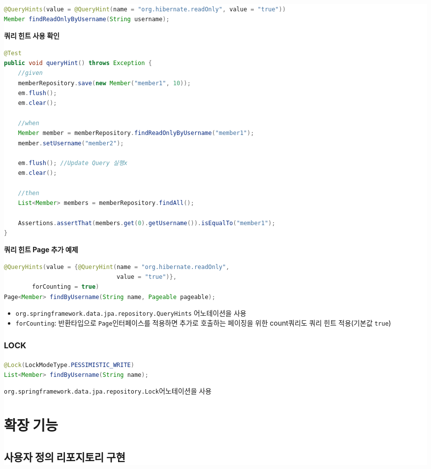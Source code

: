 ```java
@QueryHints(value = @QueryHint(name = "org.hibernate.readOnly", value = "true"))
Member findReadOnlyByUsername(String username);
```

**쿼리 힌트 사용 확인**

```java
@Test
public void queryHint() throws Exception {
    //given
    memberRepository.save(new Member("member1", 10));
    em.flush();
    em.clear();

    //when
    Member member = memberRepository.findReadOnlyByUsername("member1");
    member.setUsername("member2");

    em.flush(); //Update Query 실행x
    em.clear();

    //then
    List<Member> members = memberRepository.findAll();

    Assertions.assertThat(members.get(0).getUsername()).isEqualTo("member1");
}
```

**쿼리 힌트 Page 추가 예제**

```java
@QueryHints(value = {@QueryHint(name = "org.hibernate.readOnly",
                                value = "true")},
        forCounting = true)
Page<Member> findByUsername(String name, Pageable pageable);
```

- `org.springframework.data.jpa.repository.QueryHints` 어노테이션을 사용
- `forCounting`: 반환타입으로 `Page`인터페이스를 적용하면 추가로 호출하는 페이징을 위한 count쿼리도 쿼리 힌트 적용(기본값 `true`)

### LOCK

```java
@Lock(LockModeType.PESSIMISTIC_WRITE)
List<Member> findByUsername(String name);
```

`org.springframework.data.jpa.repository.Lock`어노테이션을 사용

# 확장 기능

## 사용자 정의 리포지토리 구현
